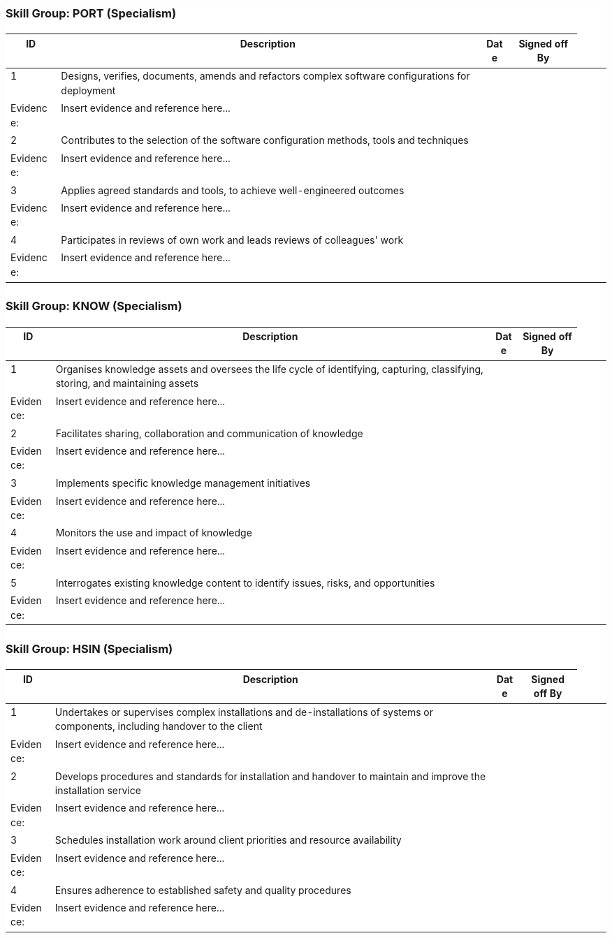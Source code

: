   
  
  
### Skill Group: PORT (Specialism)  
  
| ID  | Description  | Date  | Signed off By  |  
|---|---|---|---|  
| 1 | Designs, verifies, documents, amends and refactors complex software configurations for deployment | | |  
| Evidence: <td colspan=3> Insert evidence and reference here... |  
| 2 | Contributes to the selection of the software configuration methods, tools and techniques | | |  
| Evidence: <td colspan=3> Insert evidence and reference here... |  
| 3 | Applies agreed standards and tools, to achieve well-engineered outcomes | | |  
| Evidence: <td colspan=3> Insert evidence and reference here... |  
| 4 | Participates in reviews of own work and leads reviews of colleagues' work | | |  
| Evidence: <td colspan=3> Insert evidence and reference here... |  
  
  
  
  
### Skill Group: KNOW (Specialism)  
  
| ID  | Description  | Date  | Signed off By  |  
|---|---|---|---|  
| 1 | Organises knowledge assets and oversees the life cycle of identifying, capturing, classifying, storing, and maintaining assets | | |  
| Evidence: <td colspan=3> Insert evidence and reference here... |  
| 2 | Facilitates sharing, collaboration and communication of knowledge | | |  
| Evidence: <td colspan=3> Insert evidence and reference here... |  
| 3 | Implements specific knowledge management initiatives | | |  
| Evidence: <td colspan=3> Insert evidence and reference here... |  
| 4 | Monitors the  use and impact of knowledge | | |  
| Evidence: <td colspan=3> Insert evidence and reference here... |  
| 5 | Interrogates existing knowledge content to identify issues, risks, and opportunities | | |  
| Evidence: <td colspan=3> Insert evidence and reference here... |  
  
  
  
  
### Skill Group: HSIN (Specialism)  
  
| ID  | Description  | Date  | Signed off By  |  
|---|---|---|---|  
| 1 | Undertakes or supervises complex installations and de-installations of systems or components, including handover to the client | | |  
| Evidence: <td colspan=3> Insert evidence and reference here... |  
| 2 | Develops procedures and standards for installation and handover to maintain and improve the installation service | | |  
| Evidence: <td colspan=3> Insert evidence and reference here... |  
| 3 | Schedules installation work around client priorities and resource availability | | |  
| Evidence: <td colspan=3> Insert evidence and reference here... |  
| 4 | Ensures adherence to established safety and quality procedures | | |  
| Evidence: <td colspan=3> Insert evidence and reference here... |  
  